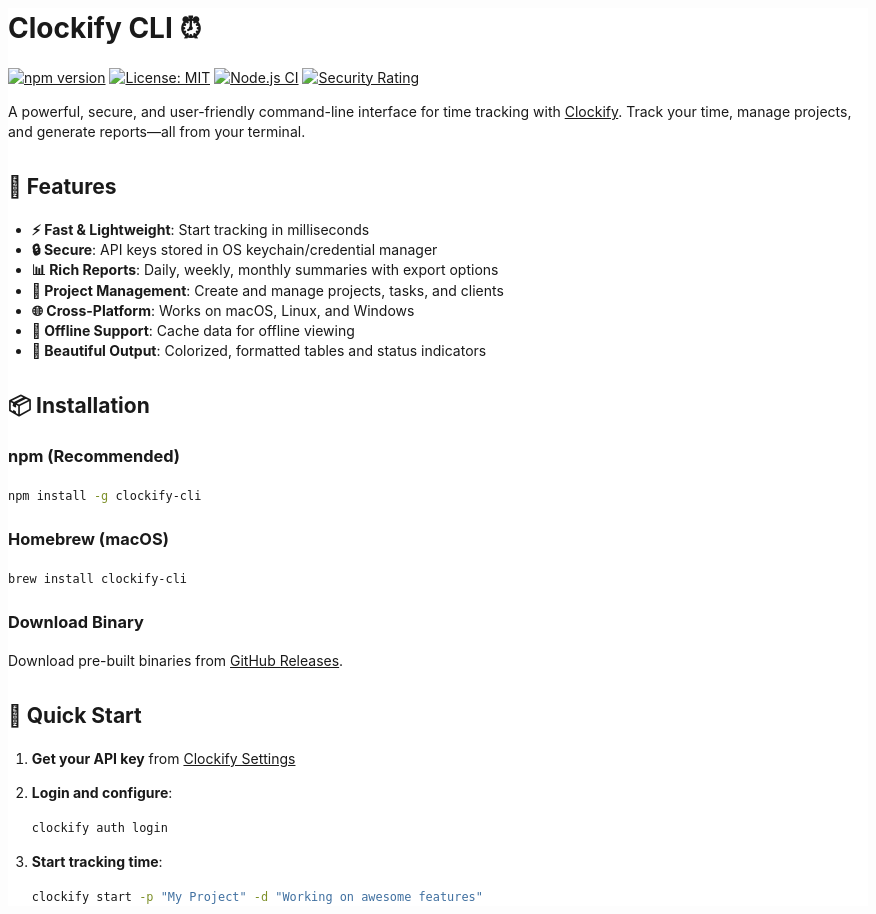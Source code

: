 # Clockify CLI ⏰

[![npm version](https://badge.fury.io/js/clockify-cli.svg)](https://badge.fury.io/js/clockify-cli)
[![License: MIT](https://img.shields.io/badge/License-MIT-yellow.svg)](https://opensource.org/licenses/MIT)
[![Node.js CI](https://github.com/yourusername/clockify-cli/workflows/Node.js%20CI/badge.svg)](https://github.com/yourusername/clockify-cli/actions)
[![Security Rating](https://sonarcloud.io/api/project_badges/measure?project=clockify-cli&metric=security_rating)](https://sonarcloud.io/dashboard?id=clockify-cli)

A powerful, secure, and user-friendly command-line interface for time tracking with [Clockify](https://clockify.me). Track your time, manage projects, and generate reports—all from your terminal.

## 🚀 Features

- **⚡ Fast & Lightweight**: Start tracking in milliseconds
- **🔒 Secure**: API keys stored in OS keychain/credential manager
- **📊 Rich Reports**: Daily, weekly, monthly summaries with export options
- **🎯 Project Management**: Create and manage projects, tasks, and clients
- **🌐 Cross-Platform**: Works on macOS, Linux, and Windows
- **📱 Offline Support**: Cache data for offline viewing
- **🎨 Beautiful Output**: Colorized, formatted tables and status indicators

## 📦 Installation

### npm (Recommended)
```bash
npm install -g clockify-cli
```

### Homebrew (macOS)
```bash
brew install clockify-cli
```

### Download Binary
Download pre-built binaries from [GitHub Releases](https://github.com/yourusername/clockify-cli/releases).

## 🔧 Quick Start

1. **Get your API key** from [Clockify Settings](https://clockify.me/user/settings)

2. **Login and configure**:
   ```bash
   clockify auth login
   ```

3. **Start tracking time**:
   ```bash
   clockify start -p "My Project" -d "Working on awesome features"
   ```
